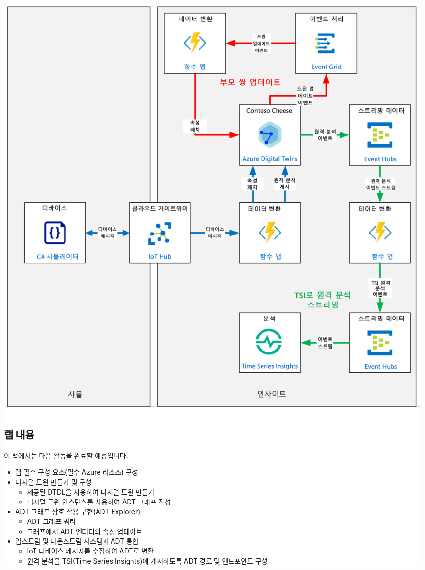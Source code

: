 ![랩 19 아키텍처](media/LAB_AK_19-architecture.png)

## <a name="in-this-lab"></a>랩 내용

이 랩에서는 다음 활동을 완료할 예정입니다.

* 랩 필수 구성 요소(필수 Azure 리소스) 구성
* 디지털 트윈 만들기 및 구성
  * 제공된 DTDL을 사용하여 디지털 트윈 만들기
  * 디지털 트윈 인스턴스를 사용하여 ADT 그래프 작성
* ADT 그래프 상호 작용 구현(ADT Explorer)
  * ADT 그래프 쿼리
  * 그래프에서 ADT 엔터티의 속성 업데이트
* 업스트림 및 다운스트림 시스템과 ADT 통합
  * IoT 디바이스 메시지를 수집하여 ADT로 변환
  * 원격 분석을 TSI(Time Series Insights)에 게시하도록 ADT 경로 및 엔드포인트 구성
